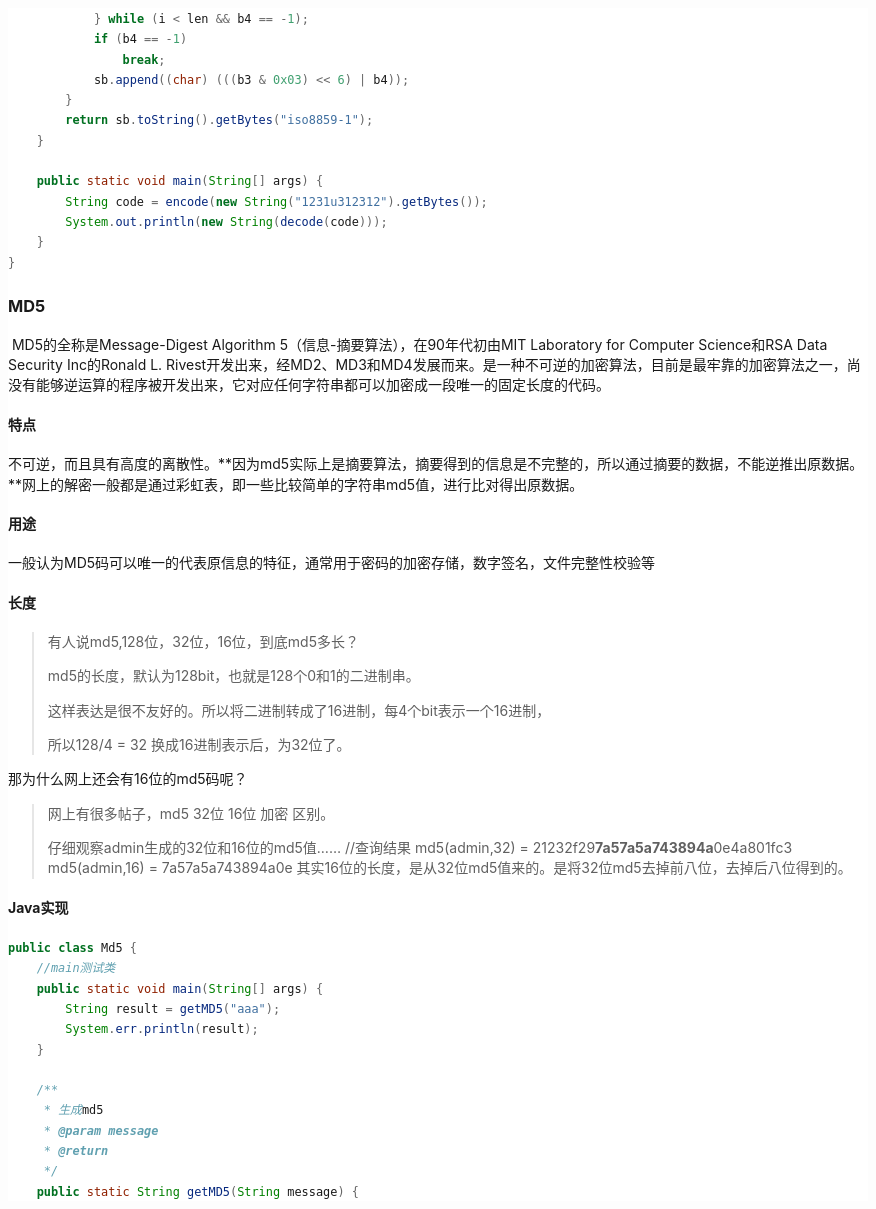 ```java
			} while (i < len && b4 == -1);
			if (b4 == -1)
				break;
			sb.append((char) (((b3 & 0x03) << 6) | b4));
		}
		return sb.toString().getBytes("iso8859-1");
	}
	
	public static void main(String[] args) {
		String code = encode(new String("1231u312312").getBytes());
		System.out.println(new String(decode(code)));
	}
}
```


### MD5

​	MD5的全称是Message-Digest Algorithm 5（信息-摘要算法），在90年代初由MIT Laboratory for Computer Science和RSA Data Security Inc的Ronald L. Rivest开发出来，经MD2、MD3和MD4发展而来。是一种不可逆的加密算法，目前是最牢靠的加密算法之一，尚没有能够逆运算的程序被开发出来，它对应任何字符串都可以加密成一段唯一的固定长度的代码。

#### 特点

不可逆，而且具有高度的离散性。**因为md5实际上是摘要算法，摘要得到的信息是不完整的，所以通过摘要的数据，不能逆推出原数据。**网上的解密一般都是通过彩虹表，即一些比较简单的字符串md5值，进行比对得出原数据。

#### 用途

一般认为MD5码可以唯一的代表原信息的特征，通常用于密码的加密存储，数字签名，文件完整性校验等

#### 长度

>  有人说md5,128位，32位，16位，到底md5多长？
>
>  md5的长度，默认为128bit，也就是128个0和1的二进制串。
>
>  这样表达是很不友好的。所以将二进制转成了16进制，每4个bit表示一个16进制，
>
>  所以128/4 = 32 换成16进制表示后，为32位了。

那为什么网上还会有16位的md5码呢？

>  网上有很多帖子，md5 32位 16位 加密 区别。
>
>  仔细观察admin生成的32位和16位的md5值……
>  //查询结果
>  md5(admin,32) = 21232f29**7a57a5a743894a**0e4a801fc3
>  md5(admin,16) = 7a57a5a743894a0e
>  其实16位的长度，是从32位md5值来的。是将32位md5去掉前八位，去掉后八位得到的。

#### Java实现
```java
public class Md5 {
    //main测试类
    public static void main(String[] args) {
        String result = getMD5("aaa");
        System.err.println(result);
    }
 
    /**
     * 生成md5
     * @param message
     * @return
     */
    public static String getMD5(String message) {
```